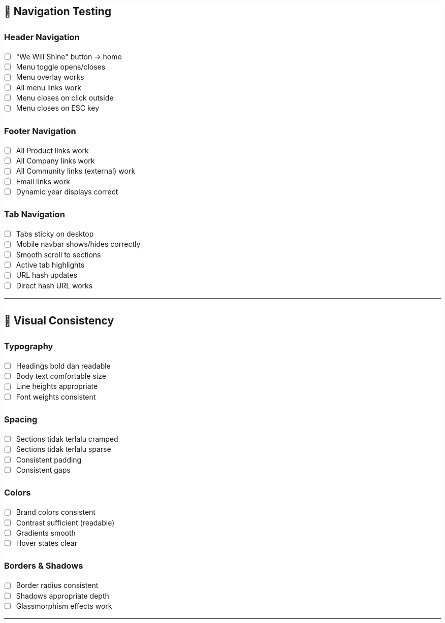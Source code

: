 ## 🔗 **Navigation Testing**

### **Header Navigation**
- [ ] "We Will Shine" button → home
- [ ] Menu toggle opens/closes
- [ ] Menu overlay works
- [ ] All menu links work
- [ ] Menu closes on click outside
- [ ] Menu closes on ESC key

### **Footer Navigation**
- [ ] All Product links work
- [ ] All Company links work
- [ ] All Community links (external) work
- [ ] Email links work
- [ ] Dynamic year displays correct

### **Tab Navigation**
- [ ] Tabs sticky on desktop
- [ ] Mobile navbar shows/hides correctly
- [ ] Smooth scroll to sections
- [ ] Active tab highlights
- [ ] URL hash updates
- [ ] Direct hash URL works

---

## 🎨 **Visual Consistency**

### **Typography**
- [ ] Headings bold dan readable
- [ ] Body text comfortable size
- [ ] Line heights appropriate
- [ ] Font weights consistent

### **Spacing**
- [ ] Sections tidak terlalu cramped
- [ ] Sections tidak terlalu sparse
- [ ] Consistent padding
- [ ] Consistent gaps

### **Colors**
- [ ] Brand colors consistent
- [ ] Contrast sufficient (readable)
- [ ] Gradients smooth
- [ ] Hover states clear

### **Borders & Shadows**
- [ ] Border radius consistent
- [ ] Shadows appropriate depth
- [ ] Glassmorphism effects work

---